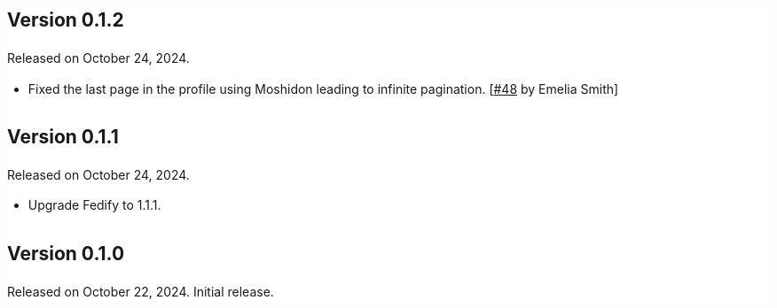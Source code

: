 
Version 0.1.2
-------------

Released on October 24, 2024.

 -  Fixed the last page in the profile using Moshidon leading to infinite
    pagination.  [[#48] by  Emelia Smith]

[#48]: https://github.com/fedify-dev/hollo/issues/48


Version 0.1.1
-------------

Released on October 24, 2024.

 -  Upgrade Fedify to 1.1.1.


Version 0.1.0
-------------

Released on October 22, 2024.  Initial release.


[#207]: https://github.com/fedify-dev/hollo/issues/207
[#208]: https://github.com/fedify-dev/hollo/pull/208
[#199]: https://github.com/fedify-dev/hollo/issues/199
[#201]: https://github.com/fedify-dev/hollo/pull/201
[CVE-2025-53941]: https://github.com/fedify-dev/hollo/security/advisories/GHSA-w7gc-g3x7-hq8h
[#169]: https://github.com/fedify-dev/hollo/issues/169
[#172]: https://github.com/fedify-dev/hollo/pull/172
[#167]: https://github.com/fedify-dev/hollo/issues/167
[#168]: https://github.com/fedify-dev/hollo/pull/168
[#163]: https://github.com/fedify-dev/hollo/issues/163
[#164]: https://github.com/fedify-dev/hollo/pull/164
[*Colors* section]: https://picocss.com/docs/colors
[Shiki]: https://shiki.style/
[complete list of supported languages]: https://shiki.style/languages
[#45]: https://github.com/fedify-dev/hollo/issues/45
[#50]: https://github.com/fedify-dev/hollo/issues/50
[#110]: https://github.com/fedify-dev/hollo/pull/110
[#111]: https://github.com/fedify-dev/hollo/issues/111
[#114]: https://github.com/fedify-dev/hollo/pull/114
[#115]: https://github.com/fedify-dev/hollo/issues/115
[#120]: https://github.com/fedify-dev/hollo/pull/120
[#121]: https://github.com/fedify-dev/hollo/pull/121
[#122]: https://github.com/fedify-dev/hollo/pull/122
[#126]: https://github.com/fedify-dev/hollo/pull/126
[#130]: https://github.com/fedify-dev/hollo/pull/130
[#136]: https://github.com/fedify-dev/hollo/issues/136
[#137]: https://github.com/fedify-dev/hollo/pull/137
[#149]: https://github.com/fedify-dev/hollo/issues/149
[#152]: https://github.com/fedify-dev/hollo/pull/152
[#155]: https://github.com/fedify-dev/hollo/pull/155
[#156]: https://github.com/fedify-dev/hollo/pull/156
[#142]: https://github.com/fedify-dev/hollo/issues/142
[#95]: https://github.com/fedify-dev/hollo/issues/95
[#99]: https://github.com/fedify-dev/hollo/issues/99
[#100]: https://github.com/fedify-dev/hollo/pull/100
[#101]: https://github.com/fedify-dev/hollo/issues/101
[#103]: https://github.com/fedify-dev/hollo/issues/103
[#104]: https://github.com/fedify-dev/hollo/issues/104
[#105]: https://github.com/fedify-dev/hollo/pull/105
[#106]: https://github.com/fedify-dev/hollo/pull/106
[`GET /api/v1/mutes`]: https://docs.joinmastodon.org/methods/mutes/#get
[`GET /api/v1/blocks`]: https://docs.joinmastodon.org/methods/blocks/#get
[#112]: https://github.com/fedify-dev/hollo/issues/112
[#113]: https://github.com/fedify-dev/hollo/issues/113
[#88]: https://github.com/fedify-dev/hollo/issues/88
[#98]: https://github.com/fedify-dev/hollo/issues/98
[#102]: https://github.com/fedify-dev/hollo/issues/102
[#92]: https://github.com/fedify-dev/hollo/issues/92
[#85]: https://github.com/fedify-dev/hollo/issues/85
[`discoverable`]: https://docs.joinmastodon.org/spec/activitypub/#discoverable
[#65]: https://github.com/fedify-dev/hollo/issues/65
[CVE-2025-54888]: https://github.com/fedify-dev/fedify/security/advisories/GHSA-6jcc-xgcr-q3h4
[#107]: https://github.com/fedify-dev/hollo/issues/107
[@fedify-dev/fedify#200]: https://github.com/fedify-dev/fedify/discussions/200
[CVE-2025-23221]: https://github.com/fedify-dev/fedify/security/advisories/GHSA-c59p-wq67-24wx
[#80]: https://github.com/fedify-dev/hollo/issues/80
[#82]: https://github.com/fedify-dev/hollo/issues/82
[#76]: https://github.com/fedify-dev/hollo/issues/76
[#78]: https://github.com/fedify-dev/hollo/issues/78
[#40]: https://github.com/fedify-dev/hollo/issues/40
[#59]: https://github.com/fedify-dev/hollo/pull/59
[#71]: https://github.com/fedify-dev/hollo/issues/71
[#62]: https://github.com/fedify-dev/hollo/issues/62
[#38]: https://github.com/fedify-dev/hollo/issues/38
[#41]: https://github.com/fedify-dev/hollo/pull/41
[#43]: https://github.com/fedify-dev/hollo/pull/43
[#47]: https://github.com/fedify-dev/hollo/pull/47
[#53]: https://github.com/fedify-dev/hollo/pull/53
[#58]: https://github.com/fedify-dev/hollo/issues/58